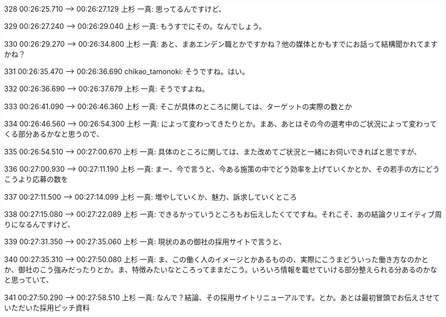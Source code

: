 328
00:26:25.710 --> 00:26:27.129
上杉 一真: 思ってるんですけど、

329
00:26:27.240 --> 00:26:29.040
上杉 一真: もうすでにその。なんでしょう。

330
00:26:29.270 --> 00:26:34.800
上杉 一真: あと、まあエンデン職とかですかね？他の媒体とかもすでにお話って結構聞かれてますかね？

331
00:26:35.470 --> 00:26:36.690
chikao_tamonoki: そうですね。はい。

332
00:26:36.690 --> 00:26:37.679
上杉 一真: そうですよね。

333
00:26:41.090 --> 00:26:46.360
上杉 一真: そこが具体のところに関しては、ターゲットの実際の数とか

334
00:26:46.560 --> 00:26:54.300
上杉 一真: によって変わってきたりとか。まあ、あとはその今の選考中のご状況によって変わってくる部分あるかなと思うので、

335
00:26:54.510 --> 00:27:00.670
上杉 一真: 具体のところに関しては、また改めてご状況と一緒にお伺いできればと思ですが、

336
00:27:00.930 --> 00:27:11.190
上杉 一真: まー、今で言うと、今ある施策の中でどう効率を上げていくかとか、その若手の方にどうこうより応募の数を

337
00:27:11.500 --> 00:27:14.099
上杉 一真: 増やしていくか、魅力、訴求していくところ

338
00:27:15.080 --> 00:27:22.089
上杉 一真: できるかっていうところもお伝えしたくてですね。それこそ、あの結論クリエイティブ周りになるんですけど、

339
00:27:31.350 --> 00:27:35.060
上杉 一真: 現状のあの御社の採用サイトで言うと、

340
00:27:35.310 --> 00:27:50.080
上杉 一真: ま、この働く人のイメージとかあるものの、実際にこうまどういった働き方なのかとか、御社のこう強みだったりとか。ま、特徴みたいなところってままだこう。いろいろ情報を載せていける部分整えられる分あるのかなと思っていて、

341
00:27:50.290 --> 00:27:58.510
上杉 一真: なんで？結論、その採用サイトリニューアルです。とか。あとは最初冒頭でお伝えさせていただいた採用ピッチ資料
